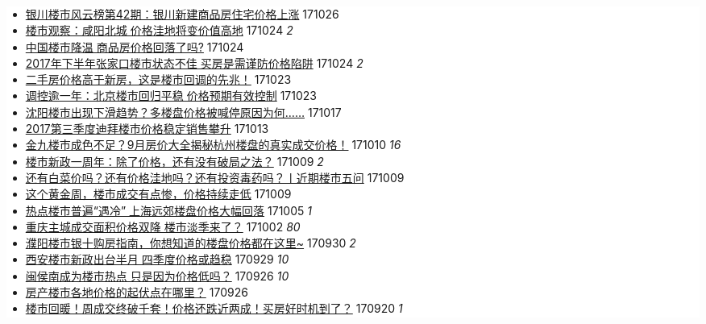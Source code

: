 - [银川楼市风云榜第42期：银川新建商品房住宅价格上涨](http://jkwz.applinzi.com/ittc/7028784482847556624.html#%E9%93%B6%E5%B7%9D%E6%A5%BC%E5%B8%82%E9%A3%8E%E4%BA%91%E6%A6%9C%E7%AC%AC42%E6%9C%9F%EF%BC%9A%E9%93%B6%E5%B7%9D%E6%96%B0%E5%BB%BA%E5%95%86%E5%93%81%E6%88%BF%E4%BD%8F%E5%AE%85%E4%BB%B7%E6%A0%BC%E4%B8%8A%E6%B6%A8) 171026  
- [楼市观察：咸阳北城 价格洼地将变价值高地](http://jkwz.applinzi.com/ittc/7028006626265662480.html#%E6%A5%BC%E5%B8%82%E8%A7%82%E5%AF%9F%EF%BC%9A%E5%92%B8%E9%98%B3%E5%8C%97%E5%9F%8E+%E4%BB%B7%E6%A0%BC%E6%B4%BC%E5%9C%B0%E5%B0%86%E5%8F%98%E4%BB%B7%E5%80%BC%E9%AB%98%E5%9C%B0) 171024 *2* 
- [中国楼市降温 商品房价格回落了吗?](http://jkwz.applinzi.com/ittc/7027975445612594192.html#%E4%B8%AD%E5%9B%BD%E6%A5%BC%E5%B8%82%E9%99%8D%E6%B8%A9+%E5%95%86%E5%93%81%E6%88%BF%E4%BB%B7%E6%A0%BC%E5%9B%9E%E8%90%BD%E4%BA%86%E5%90%97%3F) 171024  
- [2017年下半年张家口楼市状态不佳 买房是需谨防价格陷阱](http://jkwz.applinzi.com/ittc/7027943166408393744.html#2017%E5%B9%B4%E4%B8%8B%E5%8D%8A%E5%B9%B4%E5%BC%A0%E5%AE%B6%E5%8F%A3%E6%A5%BC%E5%B8%82%E7%8A%B6%E6%80%81%E4%B8%8D%E4%BD%B3+%E4%B9%B0%E6%88%BF%E6%98%AF%E9%9C%80%E8%B0%A8%E9%98%B2%E4%BB%B7%E6%A0%BC%E9%99%B7%E9%98%B1) 171024 *2* 
- [二手房价格高于新房，这是楼市回调的先兆！](http://jkwz.applinzi.com/ittc/7027685170394694673.html#%E4%BA%8C%E6%89%8B%E6%88%BF%E4%BB%B7%E6%A0%BC%E9%AB%98%E4%BA%8E%E6%96%B0%E6%88%BF%EF%BC%8C%E8%BF%99%E6%98%AF%E6%A5%BC%E5%B8%82%E5%9B%9E%E8%B0%83%E7%9A%84%E5%85%88%E5%85%86%EF%BC%81) 171023  
- [调控逾一年：北京楼市回归平稳 价格预期有效控制](http://jkwz.applinzi.com/ittc/7027528116191364113.html#%E8%B0%83%E6%8E%A7%E9%80%BE%E4%B8%80%E5%B9%B4%EF%BC%9A%E5%8C%97%E4%BA%AC%E6%A5%BC%E5%B8%82%E5%9B%9E%E5%BD%92%E5%B9%B3%E7%A8%B3+%E4%BB%B7%E6%A0%BC%E9%A2%84%E6%9C%9F%E6%9C%89%E6%95%88%E6%8E%A7%E5%88%B6) 171023  
- [沈阳楼市出现下滑趋势？多楼盘价格被喊停原因为何……](http://jkwz.applinzi.com/ittc/7025361881118802961.html#%E6%B2%88%E9%98%B3%E6%A5%BC%E5%B8%82%E5%87%BA%E7%8E%B0%E4%B8%8B%E6%BB%91%E8%B6%8B%E5%8A%BF%EF%BC%9F%E5%A4%9A%E6%A5%BC%E7%9B%98%E4%BB%B7%E6%A0%BC%E8%A2%AB%E5%96%8A%E5%81%9C%E5%8E%9F%E5%9B%A0%E4%B8%BA%E4%BD%95%E2%80%A6%E2%80%A6) 171017  
- [2017第三季度迪拜楼市价格稳定销售攀升](http://jkwz.applinzi.com/ittc/7023936784935945232.html#2017%E7%AC%AC%E4%B8%89%E5%AD%A3%E5%BA%A6%E8%BF%AA%E6%8B%9C%E6%A5%BC%E5%B8%82%E4%BB%B7%E6%A0%BC%E7%A8%B3%E5%AE%9A%E9%94%80%E5%94%AE%E6%94%80%E5%8D%87) 171013  
- [金九楼市成色不足？9月房价大全揭秘杭州楼盘的真实成交价格！](http://jkwz.applinzi.com/ittc/7022736566664037393.html#%E9%87%91%E4%B9%9D%E6%A5%BC%E5%B8%82%E6%88%90%E8%89%B2%E4%B8%8D%E8%B6%B3%EF%BC%9F9%E6%9C%88%E6%88%BF%E4%BB%B7%E5%A4%A7%E5%85%A8%E6%8F%AD%E7%A7%98%E6%9D%AD%E5%B7%9E%E6%A5%BC%E7%9B%98%E7%9A%84%E7%9C%9F%E5%AE%9E%E6%88%90%E4%BA%A4%E4%BB%B7%E6%A0%BC%EF%BC%81) 171010 *16* 
- [楼市新政一周年：除了价格，还有没有破局之法？](http://jkwz.applinzi.com/ittc/7022557852277933072.html#%E6%A5%BC%E5%B8%82%E6%96%B0%E6%94%BF%E4%B8%80%E5%91%A8%E5%B9%B4%EF%BC%9A%E9%99%A4%E4%BA%86%E4%BB%B7%E6%A0%BC%EF%BC%8C%E8%BF%98%E6%9C%89%E6%B2%A1%E6%9C%89%E7%A0%B4%E5%B1%80%E4%B9%8B%E6%B3%95%EF%BC%9F) 171009 *2* 
- [还有白菜价吗？还有价格洼地吗？还有投资毒药吗？丨近期楼市五问](http://jkwz.applinzi.com/ittc/7022510319417689105.html#%E8%BF%98%E6%9C%89%E7%99%BD%E8%8F%9C%E4%BB%B7%E5%90%97%EF%BC%9F%E8%BF%98%E6%9C%89%E4%BB%B7%E6%A0%BC%E6%B4%BC%E5%9C%B0%E5%90%97%EF%BC%9F%E8%BF%98%E6%9C%89%E6%8A%95%E8%B5%84%E6%AF%92%E8%8D%AF%E5%90%97%EF%BC%9F%E4%B8%A8%E8%BF%91%E6%9C%9F%E6%A5%BC%E5%B8%82%E4%BA%94%E9%97%AE) 171009  
- [这个黄金周，楼市成交有点惨，价格持续走低](http://jkwz.applinzi.com/ittc/7022469777958896656.html#%E8%BF%99%E4%B8%AA%E9%BB%84%E9%87%91%E5%91%A8%EF%BC%8C%E6%A5%BC%E5%B8%82%E6%88%90%E4%BA%A4%E6%9C%89%E7%82%B9%E6%83%A8%EF%BC%8C%E4%BB%B7%E6%A0%BC%E6%8C%81%E7%BB%AD%E8%B5%B0%E4%BD%8E) 171009  
- [热点楼市普遍“遇冷” 上海远郊楼盘价格大幅回落](http://jkwz.applinzi.com/ittc/7021007801122554896.html#%E7%83%AD%E7%82%B9%E6%A5%BC%E5%B8%82%E6%99%AE%E9%81%8D%E2%80%9C%E9%81%87%E5%86%B7%E2%80%9D+%E4%B8%8A%E6%B5%B7%E8%BF%9C%E9%83%8A%E6%A5%BC%E7%9B%98%E4%BB%B7%E6%A0%BC%E5%A4%A7%E5%B9%85%E5%9B%9E%E8%90%BD) 171005 *1* 
- [重庆主城成交面积价格双降 楼市淡季来了？](http://jkwz.applinzi.com/ittc/7019784742814352401.html#%E9%87%8D%E5%BA%86%E4%B8%BB%E5%9F%8E%E6%88%90%E4%BA%A4%E9%9D%A2%E7%A7%AF%E4%BB%B7%E6%A0%BC%E5%8F%8C%E9%99%8D+%E6%A5%BC%E5%B8%82%E6%B7%A1%E5%AD%A3%E6%9D%A5%E4%BA%86%EF%BC%9F) 171002 *80* 
- [濮阳楼市银十购房指南，你想知道的楼盘价格都在这里~](http://jkwz.applinzi.com/ittc/7019133550211908624.html#%E6%BF%AE%E9%98%B3%E6%A5%BC%E5%B8%82%E9%93%B6%E5%8D%81%E8%B4%AD%E6%88%BF%E6%8C%87%E5%8D%97%EF%BC%8C%E4%BD%A0%E6%83%B3%E7%9F%A5%E9%81%93%E7%9A%84%E6%A5%BC%E7%9B%98%E4%BB%B7%E6%A0%BC%E9%83%BD%E5%9C%A8%E8%BF%99%E9%87%8C%7E) 170930 *2* 
- [西安楼市新政出台半月 四季度价格或趋稳](http://jkwz.applinzi.com/ittc/7018633673291858960.html#%E8%A5%BF%E5%AE%89%E6%A5%BC%E5%B8%82%E6%96%B0%E6%94%BF%E5%87%BA%E5%8F%B0%E5%8D%8A%E6%9C%88+%E5%9B%9B%E5%AD%A3%E5%BA%A6%E4%BB%B7%E6%A0%BC%E6%88%96%E8%B6%8B%E7%A8%B3) 170929 *10* 
- [闽侯南成为楼市热点 只是因为价格低吗？](http://jkwz.applinzi.com/ittc/7017666233711985681.html#%E9%97%BD%E4%BE%AF%E5%8D%97%E6%88%90%E4%B8%BA%E6%A5%BC%E5%B8%82%E7%83%AD%E7%82%B9+%E5%8F%AA%E6%98%AF%E5%9B%A0%E4%B8%BA%E4%BB%B7%E6%A0%BC%E4%BD%8E%E5%90%97%EF%BC%9F) 170926 *10* 
- [房产楼市各地价格的起伏点在哪里？](http://jkwz.applinzi.com/ittc/7017526991685944337.html#%E6%88%BF%E4%BA%A7%E6%A5%BC%E5%B8%82%E5%90%84%E5%9C%B0%E4%BB%B7%E6%A0%BC%E7%9A%84%E8%B5%B7%E4%BC%8F%E7%82%B9%E5%9C%A8%E5%93%AA%E9%87%8C%EF%BC%9F) 170926  
- [楼市回暖！周成交终破千套！价格还跌近两成！买房好时机到了？](http://jkwz.applinzi.com/ittc/7015437970633655313.html#%E6%A5%BC%E5%B8%82%E5%9B%9E%E6%9A%96%EF%BC%81%E5%91%A8%E6%88%90%E4%BA%A4%E7%BB%88%E7%A0%B4%E5%8D%83%E5%A5%97%EF%BC%81%E4%BB%B7%E6%A0%BC%E8%BF%98%E8%B7%8C%E8%BF%91%E4%B8%A4%E6%88%90%EF%BC%81%E4%B9%B0%E6%88%BF%E5%A5%BD%E6%97%B6%E6%9C%BA%E5%88%B0%E4%BA%86%EF%BC%9F) 170920 *1* 